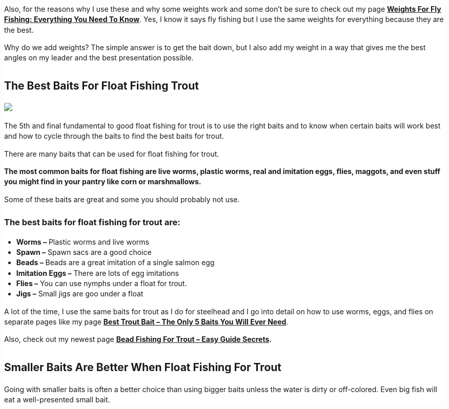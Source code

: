 
Also, for the reasons why I use these and why some weights work and some don’t be sure to check out my page [**Weights For Fly Fishing: Everything You Need To Know**](https://troutandsteelhead.net/weights-for-fly-fishing/). Yes, I know it says fly fishing but I use the same weights for everything because they are the best.


Why do we add weights? The simple answer is to get the bait down, but I also add my weight in a way that gives me the best angles on my leader and the best presentation possible.


The Best Baits For Float Fishing Trout
--------------------------------------




![](https://troutandsteelhead.net/wp-content/uploads/2020/12/Tour-Worm-600x-min.jpg)


The 5th and final fundamental to good float fishing for trout is to use the right baits and to know when certain baits will work best and how to cycle through the baits to find the best baits for trout.


There are many baits that can be used for float fishing for trout. 




**The most common baits for float fishing are live worms, plastic worms, real and imitation eggs, flies, maggots, and even stuff you might find in your pantry like corn or marshmallows.** 


Some of these baits are great and some you should probably not use.


###  **The best baits for float fishing for trout are:**


* **Worms –** Plastic worms and live worms
* **Spawn –** Spawn sacs are a good choice
* **Beads –** Beads are a great imitation of a single salmon egg
* **Imitation Eggs –** There are lots of egg imitations
* **Flies –** You can use nymphs under a float for trout.
* **Jigs –** Small jigs are goo under a float


A lot of the time, I use the same baits for trout as I do for steelhead and I go into detail on how to use worms, eggs, and flies on separate pages like my page **[Best Trout Bait – The Only 5 Baits You Will Ever Need](https://troutandsteelhead.net/best-trout-baits/)**.


Also, check out my newest page **[Bead Fishing For Trout – Easy Guide Secrets](https://troutandsteelhead.net/bead-fishing-for-trout/).**


Smaller Baits Are Better When Float Fishing For Trout
-----------------------------------------------------


Going with smaller baits is often a better choice than using bigger baits unless the water is dirty or off-colored. Even big fish will eat a well-presented small bait.
